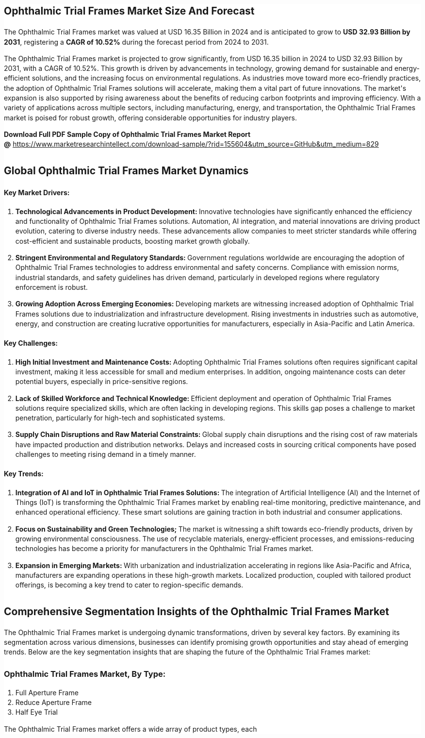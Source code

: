 <h2>Ophthalmic Trial Frames Market Size And Forecast</h2><p>The Ophthalmic Trial Frames market was valued at USD 16.35 Billion in 2024 and is anticipated to grow to <strong>USD 32.93 Billion by 2031</strong>, registering a <strong>CAGR of 10.52%</strong> during the forecast period from 2024 to 2031.</p><p>The Ophthalmic Trial Frames market is projected to grow significantly, from USD 16.35 billion in 2024 to USD 32.93 Billion by 2031, with a CAGR of 10.52%. This growth is driven by advancements in technology, growing demand for sustainable and energy-efficient solutions, and the increasing focus on environmental regulations. As industries move toward more eco-friendly practices, the adoption of Ophthalmic Trial Frames solutions will accelerate, making them a vital part of future innovations. The market's expansion is also supported by rising awareness about the benefits of reducing carbon footprints and improving efficiency. With a variety of applications across multiple sectors, including manufacturing, energy, and transportation, the Ophthalmic Trial Frames market is poised for robust growth, offering considerable opportunities for industry players.</p><p><strong>Download Full PDF Sample Copy of Ophthalmic Trial Frames Market Report @</strong>&nbsp;<a href="https://www.marketresearchintellect.com/download-sample/?rid=155604&amp;utm_source=GitHub&amp;utm_medium=829">https://www.marketresearchintellect.com/download-sample/?rid=155604&amp;utm_source=GitHub&amp;utm_medium=829</a></p><h2>Global Ophthalmic Trial Frames Market Dynamics</h2><h4><strong>Key Market Drivers:</strong></h4><ol><li><p><strong>Technological Advancements in Product Development:&nbsp;</strong>Innovative technologies have significantly enhanced the efficiency and functionality of Ophthalmic Trial Frames solutions. Automation, AI integration, and material innovations are driving product evolution, catering to diverse industry needs. These advancements allow companies to meet stricter standards while offering cost-efficient and sustainable products, boosting market growth globally.</p></li><li><p><strong>Stringent Environmental and Regulatory Standards:&nbsp;</strong>Government regulations worldwide are encouraging the adoption of Ophthalmic Trial Frames technologies to address environmental and safety concerns. Compliance with emission norms, industrial standards, and safety guidelines has driven demand, particularly in developed regions where regulatory enforcement is robust.</p></li><li><p><strong>Growing Adoption Across Emerging Economies:&nbsp;</strong>Developing markets are witnessing increased adoption of Ophthalmic Trial Frames solutions due to industrialization and infrastructure development. Rising investments in industries such as automotive, energy, and construction are creating lucrative opportunities for manufacturers, especially in Asia-Pacific and Latin America.</p></li></ol><h4><strong>Key Challenges:</strong></h4><ol><li><p><strong>High Initial Investment and Maintenance Costs:&nbsp;</strong>Adopting Ophthalmic Trial Frames solutions often requires significant capital investment, making it less accessible for small and medium enterprises. In addition, ongoing maintenance costs can deter potential buyers, especially in price-sensitive regions.</p></li><li><p><strong>Lack of Skilled Workforce and Technical Knowledge:&nbsp;</strong>Efficient deployment and operation of Ophthalmic Trial Frames solutions require specialized skills, which are often lacking in developing regions. This skills gap poses a challenge to market penetration, particularly for high-tech and sophisticated systems.</p></li><li><p><strong>Supply Chain Disruptions and Raw Material Constraints:&nbsp;</strong>Global supply chain disruptions and the rising cost of raw materials have impacted production and distribution networks. Delays and increased costs in sourcing critical components have posed challenges to meeting rising demand in a timely manner.</p></li></ol><h4><strong>Key Trends:</strong></h4><ol><li><p><strong>Integration of AI and IoT in Ophthalmic Trial Frames Solutions:&nbsp;</strong>The integration of Artificial Intelligence (AI) and the Internet of Things (IoT) is transforming the Ophthalmic Trial Frames market by enabling real-time monitoring, predictive maintenance, and enhanced operational efficiency. These smart solutions are gaining traction in both industrial and consumer applications.</p></li><li><p><strong>Focus on Sustainability and Green Technologies;&nbsp;</strong>The market is witnessing a shift towards eco-friendly products, driven by growing environmental consciousness. The use of recyclable materials, energy-efficient processes, and emissions-reducing technologies has become a priority for manufacturers in the Ophthalmic Trial Frames market.</p></li><li><p><strong>Expansion in Emerging Markets:&nbsp;</strong>With urbanization and industrialization accelerating in regions like Asia-Pacific and Africa, manufacturers are expanding operations in these high-growth markets. Localized production, coupled with tailored product offerings, is becoming a key trend to cater to region-specific demands.</p></li></ol><div class="article-main__content" data-test-id="publishing-text-block"><h2>Comprehensive Segmentation Insights of the Ophthalmic Trial Frames Market</h2><p>The Ophthalmic Trial Frames market is undergoing dynamic transformations, driven by several key factors. By examining its segmentation across various dimensions, businesses can identify promising growth opportunities and stay ahead of emerging trends. Below are the key segmentation insights that are shaping the future of the Ophthalmic Trial Frames market:</p><h3><strong>Ophthalmic Trial Frames Market, By Type:<br /></strong></h3><ol><li>Full Aperture Frame<li> Reduce Aperture Frame<li> Half Eye Trial</li></ol><p>The Ophthalmic Trial Frames market offers a wide array of product types, each